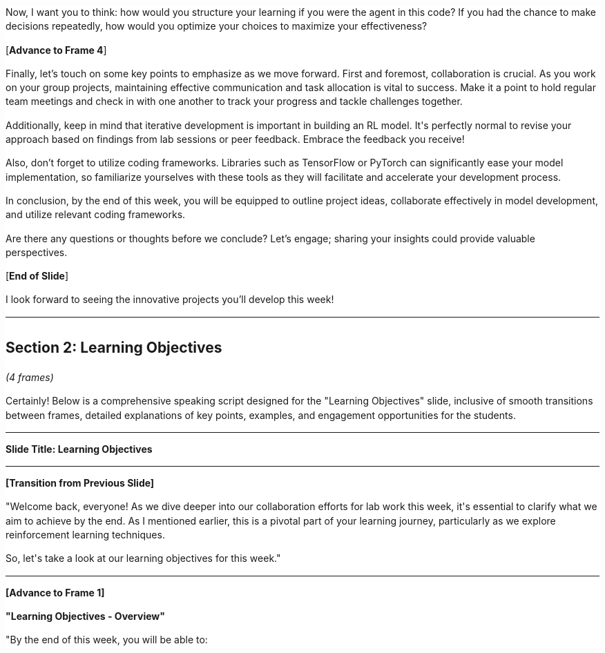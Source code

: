 Now, I want you to think: how would you structure your learning if you were the agent in this code? If you had the chance to make decisions repeatedly, how would you optimize your choices to maximize your effectiveness?

[**Advance to Frame 4**]

Finally, let’s touch on some key points to emphasize as we move forward. First and foremost, collaboration is crucial. As you work on your group projects, maintaining effective communication and task allocation is vital to success. Make it a point to hold regular team meetings and check in with one another to track your progress and tackle challenges together.

Additionally, keep in mind that iterative development is important in building an RL model. It's perfectly normal to revise your approach based on findings from lab sessions or peer feedback. Embrace the feedback you receive!

Also, don’t forget to utilize coding frameworks. Libraries such as TensorFlow or PyTorch can significantly ease your model implementation, so familiarize yourselves with these tools as they will facilitate and accelerate your development process. 

In conclusion, by the end of this week, you will be equipped to outline project ideas, collaborate effectively in model development, and utilize relevant coding frameworks. 

Are there any questions or thoughts before we conclude? Let’s engage; sharing your insights could provide valuable perspectives. 

[**End of Slide**]

I look forward to seeing the innovative projects you’ll develop this week!

---

## Section 2: Learning Objectives
*(4 frames)*

Certainly! Below is a comprehensive speaking script designed for the "Learning Objectives" slide, inclusive of smooth transitions between frames, detailed explanations of key points, examples, and engagement opportunities for the students.

---

**Slide Title: Learning Objectives**

---

**[Transition from Previous Slide]**

"Welcome back, everyone! As we dive deeper into our collaboration efforts for lab work this week, it's essential to clarify what we aim to achieve by the end. As I mentioned earlier, this is a pivotal part of your learning journey, particularly as we explore reinforcement learning techniques.

So, let's take a look at our learning objectives for this week."

---

**[Advance to Frame 1]**

**"Learning Objectives - Overview"**

"By the end of this week, you will be able to: 
